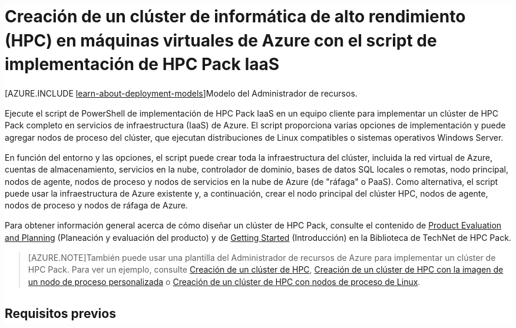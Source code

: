 <properties
   pageTitle="Script de PowerShell para implementar el clúster de HPC Pack | Microsoft Azure"
   description="Ejecución de un script de Windows PowerShell para implementar un clúster de HPC Pack completo en servicios de infraestructura de Azure"
   services="virtual-machines"
   documentationCenter=""
   authors="dlepow"
   manager="timlt"
   editor=""
   tags="azure-service-management,hpc-pack"/>
<tags
   ms.service="virtual-machines"
   ms.devlang="NA"
   ms.topic="article"
   ms.tgt_pltfrm="vm-multiple"
   ms.workload="big-compute"
   ms.date="01/08/2016"
   ms.author="danlep"/>

# Creación de un clúster de informática de alto rendimiento (HPC) en máquinas virtuales de Azure con el script de implementación de HPC Pack IaaS

[AZURE.INCLUDE [learn-about-deployment-models](../../includes/learn-about-deployment-models-classic-include.md)]Modelo del Administrador de recursos.



Ejecute el script de PowerShell de implementación de HPC Pack IaaS en un equipo cliente para implementar un clúster de HPC Pack completo en servicios de infraestructura (IaaS) de Azure. El script proporciona varias opciones de implementación y puede agregar nodos de proceso del clúster, que ejecutan distribuciones de Linux compatibles o sistemas operativos Windows Server.

En función del entorno y las opciones, el script puede crear toda la infraestructura del clúster, incluida la red virtual de Azure, cuentas de almacenamiento, servicios en la nube, controlador de dominio, bases de datos SQL locales o remotas, nodo principal, nodos de agente, nodos de proceso y nodos de servicios en la nube de Azure (de "ráfaga" o PaaS). Como alternativa, el script puede usar la infraestructura de Azure existente y, a continuación, crear el nodo principal del clúster HPC, nodos de agente, nodos de proceso y nodos de ráfaga de Azure.


Para obtener información general acerca de cómo diseñar un clúster de HPC Pack, consulte el contenido de [Product Evaluation and Planning](https://technet.microsoft.com/library/jj899596.aspx) (Planeación y evaluación del producto) y de [Getting Started](https://technet.microsoft.com/library/jj899590.aspx) (Introducción) en la Biblioteca de TechNet de HPC Pack.

>[AZURE.NOTE]También puede usar una plantilla del Administrador de recursos de Azure para implementar un clúster de HPC Pack. Para ver un ejemplo, consulte [Creación de un clúster de HPC](https://azure.microsoft.com/documentation/templates/create-hpc-cluster/), [Creación de un clúster de HPC con la imagen de un nodo de proceso personalizada](https://azure.microsoft.com/documentation/templates/create-hpc-cluster-custom-image/) o [Creación de un clúster de HPC con nodos de proceso de Linux](https://azure.microsoft.com/documentation/templates/create-hpc-cluster-linux-cn/).

## Requisitos previos
